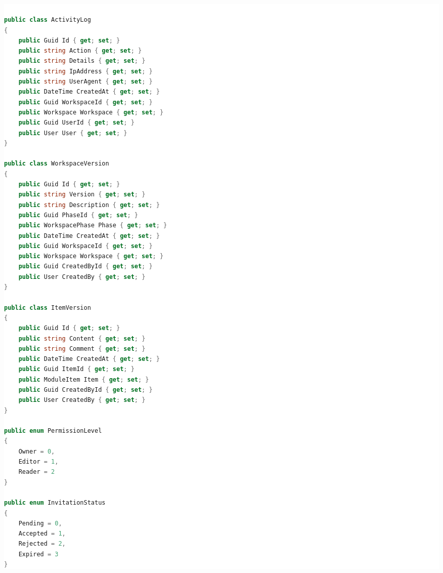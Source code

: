 ```csharp

public class ActivityLog
{
    public Guid Id { get; set; }
    public string Action { get; set; }
    public string Details { get; set; }
    public string IpAddress { get; set; }
    public string UserAgent { get; set; }
    public DateTime CreatedAt { get; set; }
    public Guid WorkspaceId { get; set; }
    public Workspace Workspace { get; set; }
    public Guid UserId { get; set; }
    public User User { get; set; }
}

public class WorkspaceVersion
{
    public Guid Id { get; set; }
    public string Version { get; set; }
    public string Description { get; set; }
    public Guid PhaseId { get; set; }
    public WorkspacePhase Phase { get; set; }
    public DateTime CreatedAt { get; set; }
    public Guid WorkspaceId { get; set; }
    public Workspace Workspace { get; set; }
    public Guid CreatedById { get; set; }
    public User CreatedBy { get; set; }
}

public class ItemVersion
{
    public Guid Id { get; set; }
    public string Content { get; set; }
    public string Comment { get; set; }
    public DateTime CreatedAt { get; set; }
    public Guid ItemId { get; set; }
    public ModuleItem Item { get; set; }
    public Guid CreatedById { get; set; }
    public User CreatedBy { get; set; }
}

public enum PermissionLevel
{
    Owner = 0,
    Editor = 1,
    Reader = 2
}

public enum InvitationStatus
{
    Pending = 0,
    Accepted = 1,
    Rejected = 2,
    Expired = 3
}
```
